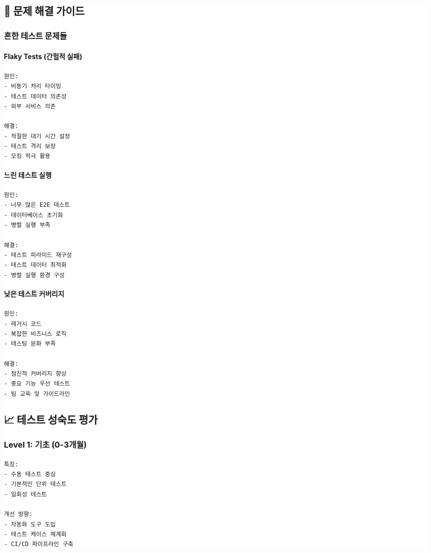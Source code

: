 ## 🔧 문제 해결 가이드

### 흔한 테스트 문제들

#### Flaky Tests (간헐적 실패)
```
원인:
- 비동기 처리 타이밍
- 테스트 데이터 의존성
- 외부 서비스 의존

해결:
- 적절한 대기 시간 설정
- 테스트 격리 보장
- 모킹 적극 활용
```

#### 느린 테스트 실행
```
원인:
- 너무 많은 E2E 테스트
- 데이터베이스 초기화
- 병렬 실행 부족

해결:
- 테스트 피라미드 재구성
- 테스트 데이터 최적화
- 병렬 실행 환경 구성
```

#### 낮은 테스트 커버리지
```
원인:
- 레거시 코드
- 복잡한 비즈니스 로직
- 테스팅 문화 부족

해결:
- 점진적 커버리지 향상
- 중요 기능 우선 테스트
- 팀 교육 및 가이드라인
```

## 📈 테스트 성숙도 평가

### Level 1: 기초 (0-3개월)
```
특징:
- 수동 테스트 중심
- 기본적인 단위 테스트
- 일회성 테스트

개선 방향:
- 자동화 도구 도입
- 테스트 케이스 체계화
- CI/CD 파이프라인 구축
```
